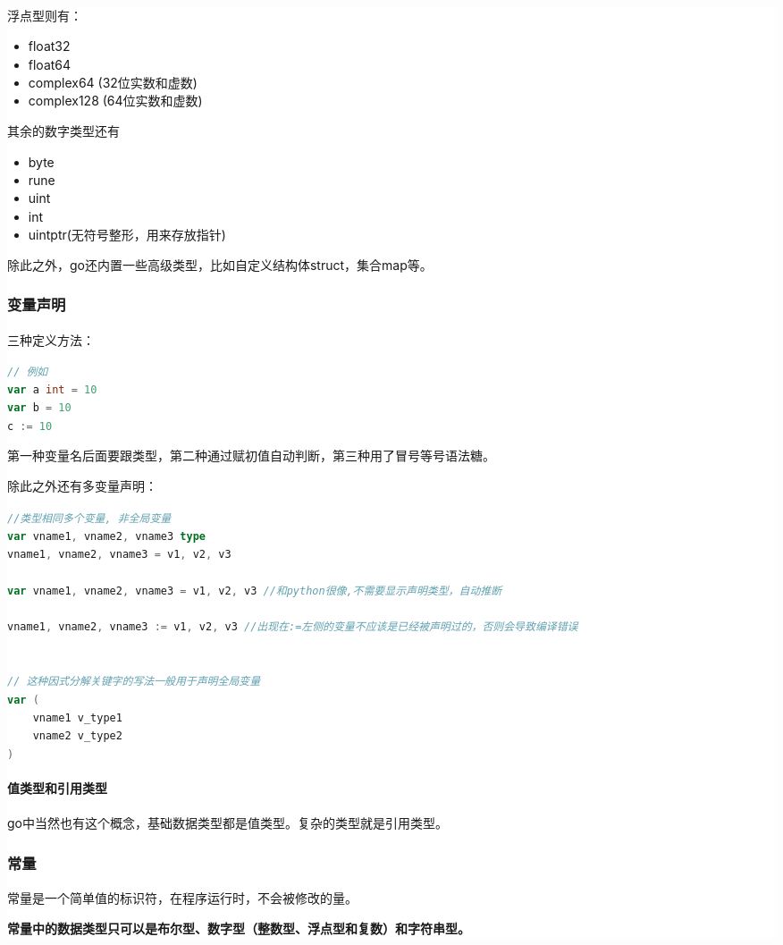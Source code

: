 浮点型则有：
 - float32
 - float64
 - complex64 (32位实数和虚数)
 - complex128 (64位实数和虚数)

其余的数字类型还有

 - byte
 - rune
 - uint
 - int
 - uintptr(无符号整形，用来存放指针)

除此之外，go还内置一些高级类型，比如自定义结构体struct，集合map等。

### 变量声明
三种定义方法：

``` go
// 例如
var a int = 10
var b = 10
c := 10
```

第一种变量名后面要跟类型，第二种通过赋初值自动判断，第三种用了冒号等号语法糖。

除此之外还有多变量声明：

``` go
//类型相同多个变量, 非全局变量
var vname1, vname2, vname3 type
vname1, vname2, vname3 = v1, v2, v3

var vname1, vname2, vname3 = v1, v2, v3 //和python很像,不需要显示声明类型，自动推断

vname1, vname2, vname3 := v1, v2, v3 //出现在:=左侧的变量不应该是已经被声明过的，否则会导致编译错误


// 这种因式分解关键字的写法一般用于声明全局变量
var (
    vname1 v_type1
    vname2 v_type2
)
```

#### 值类型和引用类型
go中当然也有这个概念，基础数据类型都是值类型。复杂的类型就是引用类型。

### 常量
常量是一个简单值的标识符，在程序运行时，不会被修改的量。

**常量中的数据类型只可以是布尔型、数字型（整数型、浮点型和复数）和字符串型。**
